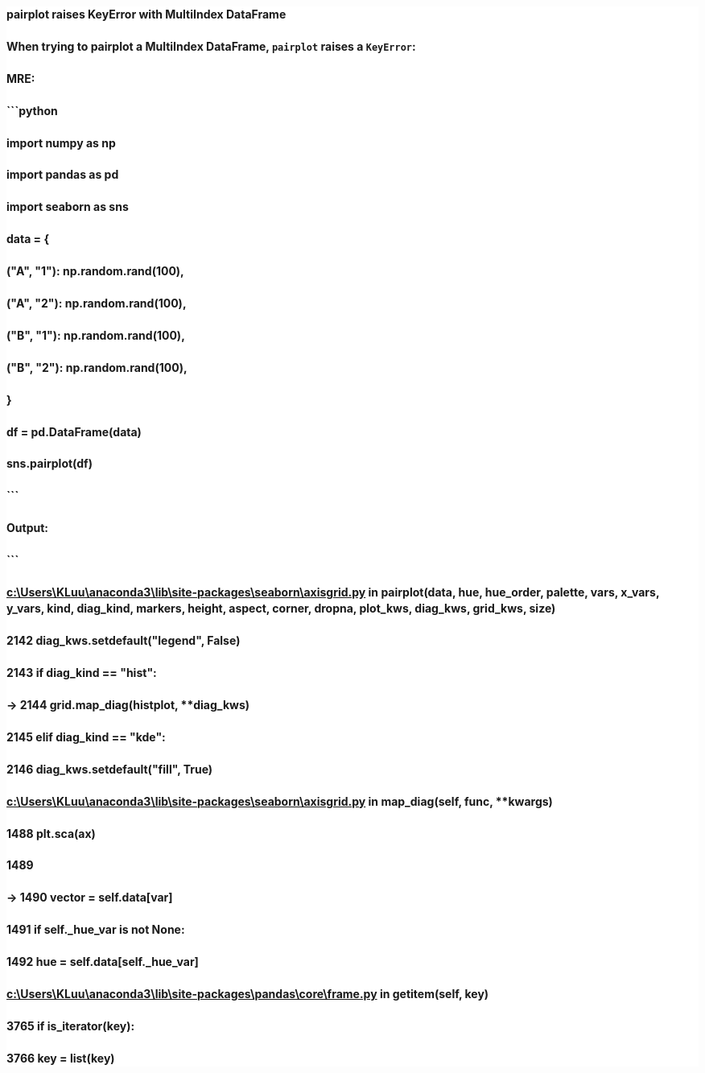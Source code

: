 #### pairplot raises KeyError with MultiIndex DataFrame  
#### When trying to pairplot a MultiIndex DataFrame, `pairplot` raises a `KeyError`:  
####   
#### MRE:  
####   
#### ```python  
#### import numpy as np  
#### import pandas as pd  
#### import seaborn as sns  
####   
####   
#### data = {  
####     ("A", "1"): np.random.rand(100),  
####     ("A", "2"): np.random.rand(100),  
####     ("B", "1"): np.random.rand(100),  
####     ("B", "2"): np.random.rand(100),  
#### }  
#### df = pd.DataFrame(data)  
#### sns.pairplot(df)  
#### ```  
####   
#### Output:  
####   
#### ```  
#### [c:\Users\KLuu\anaconda3\lib\site-packages\seaborn\axisgrid.py](file:///C:/Users/KLuu/anaconda3/lib/site-packages/seaborn/axisgrid.py) in pairplot(data, hue, hue_order, palette, vars, x_vars, y_vars, kind, diag_kind, markers, height, aspect, corner, dropna, plot_kws, diag_kws, grid_kws, size)  
####    2142     diag_kws.setdefault("legend", False)  
####    2143     if diag_kind == "hist":  
#### -> 2144         grid.map_diag(histplot, **diag_kws)  
####    2145     elif diag_kind == "kde":  
####    2146         diag_kws.setdefault("fill", True)  
####   
#### [c:\Users\KLuu\anaconda3\lib\site-packages\seaborn\axisgrid.py](file:///C:/Users/KLuu/anaconda3/lib/site-packages/seaborn/axisgrid.py) in map_diag(self, func, **kwargs)  
####    1488                 plt.sca(ax)  
####    1489   
#### -> 1490             vector = self.data[var]  
####    1491             if self._hue_var is not None:  
####    1492                 hue = self.data[self._hue_var]  
####   
#### [c:\Users\KLuu\anaconda3\lib\site-packages\pandas\core\frame.py](file:///C:/Users/KLuu/anaconda3/lib/site-packages/pandas/core/frame.py) in __getitem__(self, key)  
####    3765             if is_iterator(key):  
####    3766                 key = list(key)  